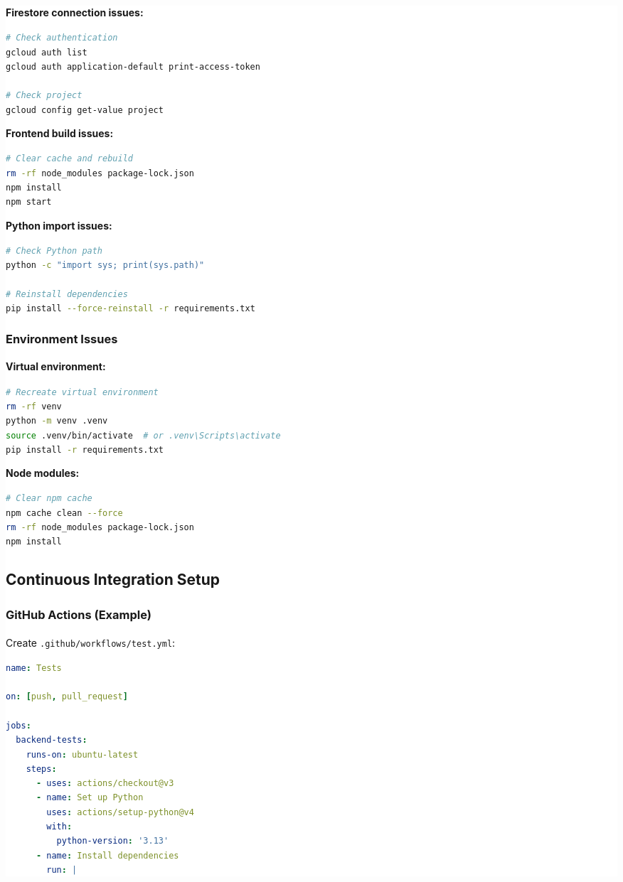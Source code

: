 **Firestore connection issues:**
```bash
# Check authentication
gcloud auth list
gcloud auth application-default print-access-token

# Check project
gcloud config get-value project
```

**Frontend build issues:**
```bash
# Clear cache and rebuild
rm -rf node_modules package-lock.json
npm install
npm start
```

**Python import issues:**
```bash
# Check Python path
python -c "import sys; print(sys.path)"

# Reinstall dependencies
pip install --force-reinstall -r requirements.txt
```

### Environment Issues

**Virtual environment:**
```bash
# Recreate virtual environment
rm -rf venv
python -m venv .venv
source .venv/bin/activate  # or .venv\Scripts\activate
pip install -r requirements.txt
```

**Node modules:**
```bash
# Clear npm cache
npm cache clean --force
rm -rf node_modules package-lock.json
npm install
```

## Continuous Integration Setup

### GitHub Actions (Example)

Create `.github/workflows/test.yml`:
```yaml
name: Tests

on: [push, pull_request]

jobs:
  backend-tests:
    runs-on: ubuntu-latest
    steps:
      - uses: actions/checkout@v3
      - name: Set up Python
        uses: actions/setup-python@v4
        with:
          python-version: '3.13'
      - name: Install dependencies
        run: |
```